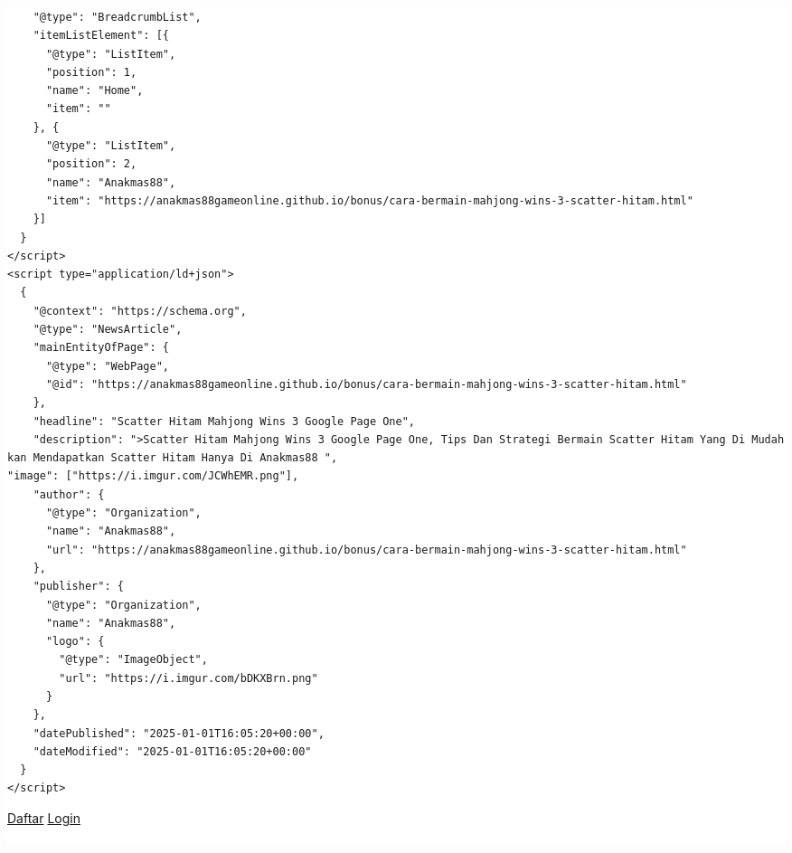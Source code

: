         "@type": "BreadcrumbList",
        "itemListElement": [{
          "@type": "ListItem",
          "position": 1,
          "name": "Home",
          "item": ""
        }, {
          "@type": "ListItem",
          "position": 2,
          "name": "Anakmas88",
          "item": "https://anakmas88gameonline.github.io/bonus/cara-bermain-mahjong-wins-3-scatter-hitam.html"
        }]
      }
    </script>
    <script type="application/ld+json">
      {
        "@context": "https://schema.org",
        "@type": "NewsArticle",
        "mainEntityOfPage": {
          "@type": "WebPage",
          "@id": "https://anakmas88gameonline.github.io/bonus/cara-bermain-mahjong-wins-3-scatter-hitam.html"
        },
        "headline": "Scatter Hitam Mahjong Wins 3 Google Page One",
        "description": ">Scatter Hitam Mahjong Wins 3 Google Page One, Tips Dan Strategi Bermain Scatter Hitam Yang Di Mudahkan Mendapatkan Scatter Hitam Hanya Di Anakmas88 ",
    "image": ["https://i.imgur.com/JCWhEMR.png"],
        "author": {
          "@type": "Organization",
          "name": "Anakmas88",
          "url": "https://anakmas88gameonline.github.io/bonus/cara-bermain-mahjong-wins-3-scatter-hitam.html"
        },
        "publisher": {
          "@type": "Organization",
          "name": "Anakmas88",
          "logo": {
            "@type": "ImageObject",
            "url": "https://i.imgur.com/bDKXBrn.png"
          }
        },
        "datePublished": "2025-01-01T16:05:20+00:00",
        "dateModified": "2025-01-01T16:05:20+00:00"
      }
    </script>
  </head>

  <body>
    <div class='nav'>
      <div class='logo'>
        <div class='logo-inner'>
          <amp-img src='https://i.imgur.com/ykurdqy.png' width='260' height='50' layout='intrinsic'></amp-img>
        </div>
      </div>
      <div class='button-wrapper'>
        <a href='https://anakmas88b.online/' rel = "nofollow" class='btn-secondary'>Daftar</a>
        <a href='https://anakmas88b.online/' rel = "nofollow" class='btn-primary'>Login</a>
      </div>
    </div>
  <br>
    <header class='n-container hero'>
      <div class='n-columns-1 n-columns-gap n-columns-m-1 hero'>
        <div>